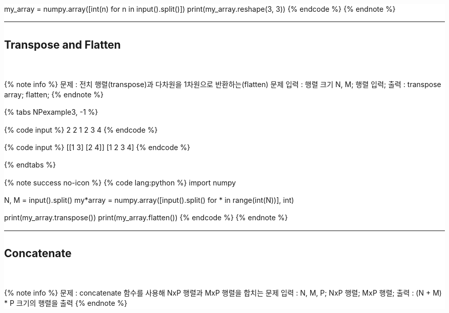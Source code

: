 my_array = numpy.array([int(n) for n in input().split()])
print(my_array.reshape(3, 3)) {% endcode %}
{% endnote %}

---

## Transpose and Flatten

</br>

{% note info %}
문제 : 전치 행렬(transpose)과 다차원을 1차원으로 반환하는(flatten) 문제
입력 : 행렬 크기 N, M; 행렬 입력;
출력 : transpose array; flatten;
{% endnote %}

{% tabs NPexample3, -1 %}

  

{% code input %}
2 2
1 2
3 4 {% endcode %}

  

  

{% code input %}
[[1 3]
   [2 4]]
[1 2 3 4] {% endcode %}

  

{% endtabs %}

{% note success no-icon %}
{% code lang:python %}
import numpy

N, M = input().split()
my*array = numpy.array([input().split() for * in range(int(N))], int)

print(my_array.transpose())
print(my_array.flatten()) {% endcode %}
{% endnote %}

---

## Concatenate

</br>

{% note info %}
문제 : concatenate 함수를 사용해 NxP 행렬과 MxP 행렬을 합치는 문제
입력 : N, M, P; NxP 행렬; MxP 행렬;
출력 : (N + M) \* P 크기의 행렬을 출력
{% endnote %}
